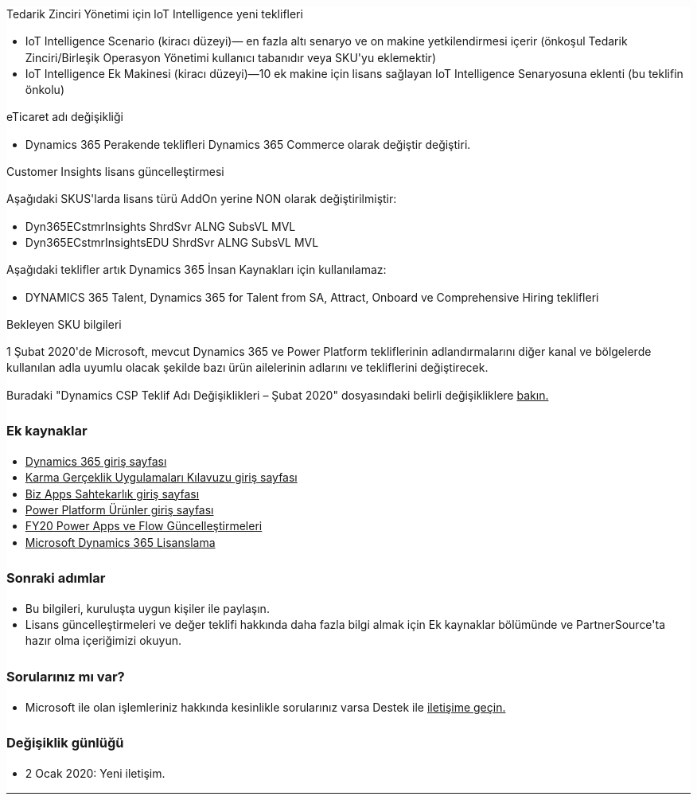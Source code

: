 Tedarik Zinciri Yönetimi için loT Intelligence yeni teklifleri

- IoT Intelligence Scenario (kiracı düzeyi)— en fazla altı senaryo ve on makine yetkilendirmesi içerir (önkoşul Tedarik Zinciri/Birleşik Operasyon Yönetimi kullanıcı tabanıdır veya SKU'yu eklemektir)
- IoT Intelligence Ek Makinesi (kiracı düzeyi)—10 ek makine için lisans sağlayan IoT Intelligence Senaryosuna eklenti (bu teklifin önkolu)

eTicaret adı değişikliği

- Dynamics 365 Perakende teklifleri Dynamics 365 Commerce olarak değiştir değiştiri.

Customer Insights lisans güncelleştirmesi

Aşağıdaki SKUS'larda lisans türü AddOn yerine NON olarak değiştirilmiştir:

- Dyn365ECstmrInsights ShrdSvr ALNG SubsVL MVL
- Dyn365ECstmrInsightsEDU ShrdSvr ALNG SubsVL MVL

Aşağıdaki teklifler artık Dynamics 365 İnsan Kaynakları için kullanılamaz:

- DYNAMICS 365 Talent, Dynamics 365 for Talent from SA, Attract, Onboard ve Comprehensive Hiring teklifleri

Bekleyen SKU bilgileri

1 Şubat 2020'de Microsoft, mevcut Dynamics 365 ve Power Platform tekliflerinin adlandırmalarını diğer kanal ve bölgelerde kullanılan adla uyumlu olacak şekilde bazı ürün ailelerinin adlarını ve tekliflerini değiştirecek.

Buradaki "Dynamics CSP Teklif Adı Değişiklikleri – Şubat 2020" dosyasındaki belirli değişikliklere [bakın.](https://partner.microsoft.com/resources/collection/Microsoft-Dynamics-365-product-releases-for-November-and-December-2019#/)

### <a name="additional-resources"></a>Ek kaynaklar

- [Dynamics 365 giriş sayfası](https://dynamics.microsoft.com/)
- [Karma Gerçeklik Uygulamaları Kılavuzu giriş sayfası](https://dynamics.microsoft.com/mixed-reality/guides/)
- [Biz Apps Sahtekarlık giriş sayfası](/dynamics365/fraud-protection/overview)
- [Power Platform Ürünler giriş sayfası](/powerapps/maker/common-data-service/data-platform-intro#dynamics-365-and-the-common-data-service)
- [FY20 Power Apps ve Flow Güncelleştirmeleri](https://mbs.microsoft.com/partnersource/global/pricing-ordering/licensing-policies/Dyn365PricingandLicensing)
- [Microsoft Dynamics 365 Lisanslama](https://mbs.microsoft.com/partnersource/northamerica/pricing-ordering/licensing-policies/Dyn365BusinessCentralPricingLicensing)

### <a name="next-steps"></a>Sonraki adımlar

- Bu bilgileri, kuruluşta uygun kişiler ile paylaşın.
- Lisans güncelleştirmeleri ve değer teklifi hakkında daha fazla bilgi almak için Ek kaynaklar bölümünde ve PartnerSource'ta hazır olma içeriğimizi okuyun.

### <a name="questions"></a>Sorularınız mı var?

- Microsoft ile olan işlemleriniz hakkında kesinlikle sorularınız varsa Destek ile [iletişime geçin.](https://partner.microsoft.com/pcv/servicerequests/create)

### <a name="change-log"></a>Değişiklik günlüğü

- 2 Ocak 2020: Yeni iletişim.

_________________